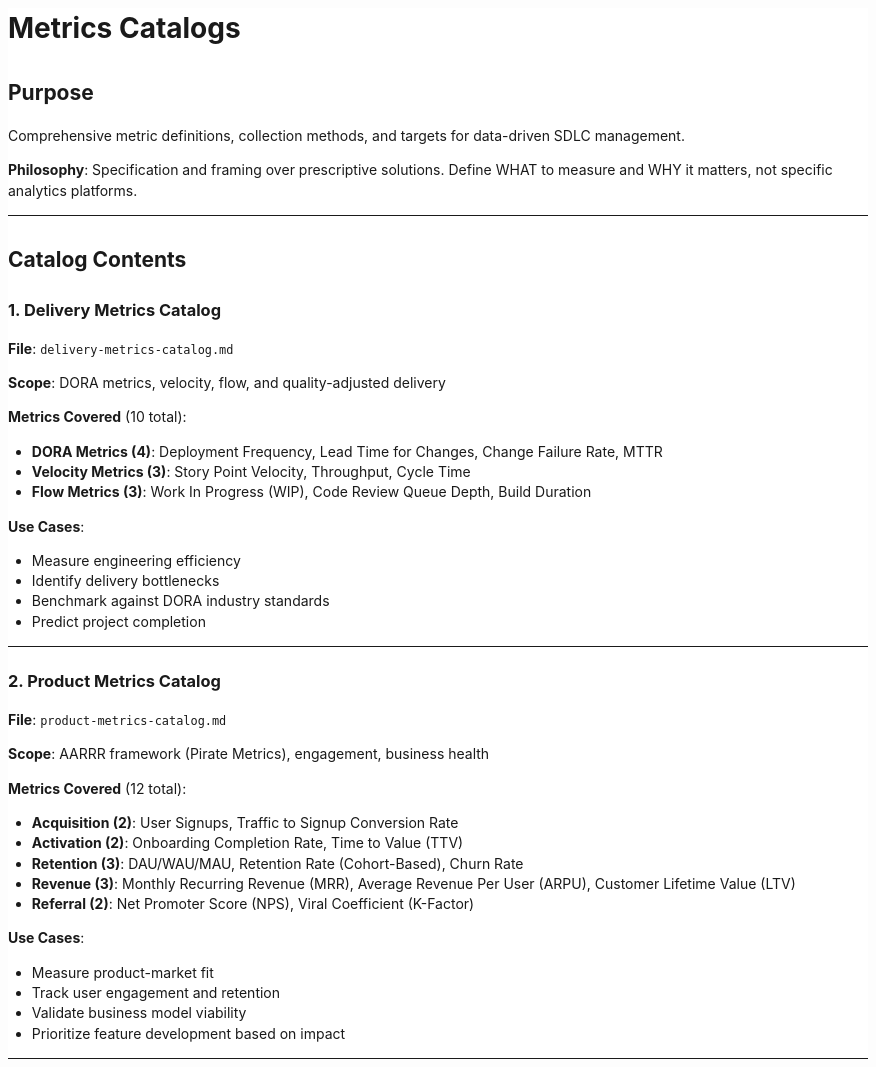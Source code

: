 # Metrics Catalogs

## Purpose

Comprehensive metric definitions, collection methods, and targets for data-driven SDLC management.

**Philosophy**: Specification and framing over prescriptive solutions. Define WHAT to measure and WHY it matters, not specific analytics platforms.

---

## Catalog Contents

### 1. Delivery Metrics Catalog

**File**: `delivery-metrics-catalog.md`

**Scope**: DORA metrics, velocity, flow, and quality-adjusted delivery

**Metrics Covered** (10 total):

- **DORA Metrics (4)**: Deployment Frequency, Lead Time for Changes, Change Failure Rate, MTTR
- **Velocity Metrics (3)**: Story Point Velocity, Throughput, Cycle Time
- **Flow Metrics (3)**: Work In Progress (WIP), Code Review Queue Depth, Build Duration

**Use Cases**:

- Measure engineering efficiency
- Identify delivery bottlenecks
- Benchmark against DORA industry standards
- Predict project completion

---

### 2. Product Metrics Catalog

**File**: `product-metrics-catalog.md`

**Scope**: AARRR framework (Pirate Metrics), engagement, business health

**Metrics Covered** (12 total):

- **Acquisition (2)**: User Signups, Traffic to Signup Conversion Rate
- **Activation (2)**: Onboarding Completion Rate, Time to Value (TTV)
- **Retention (3)**: DAU/WAU/MAU, Retention Rate (Cohort-Based), Churn Rate
- **Revenue (3)**: Monthly Recurring Revenue (MRR), Average Revenue Per User (ARPU), Customer Lifetime Value (LTV)
- **Referral (2)**: Net Promoter Score (NPS), Viral Coefficient (K-Factor)

**Use Cases**:

- Measure product-market fit
- Track user engagement and retention
- Validate business model viability
- Prioritize feature development based on impact

---